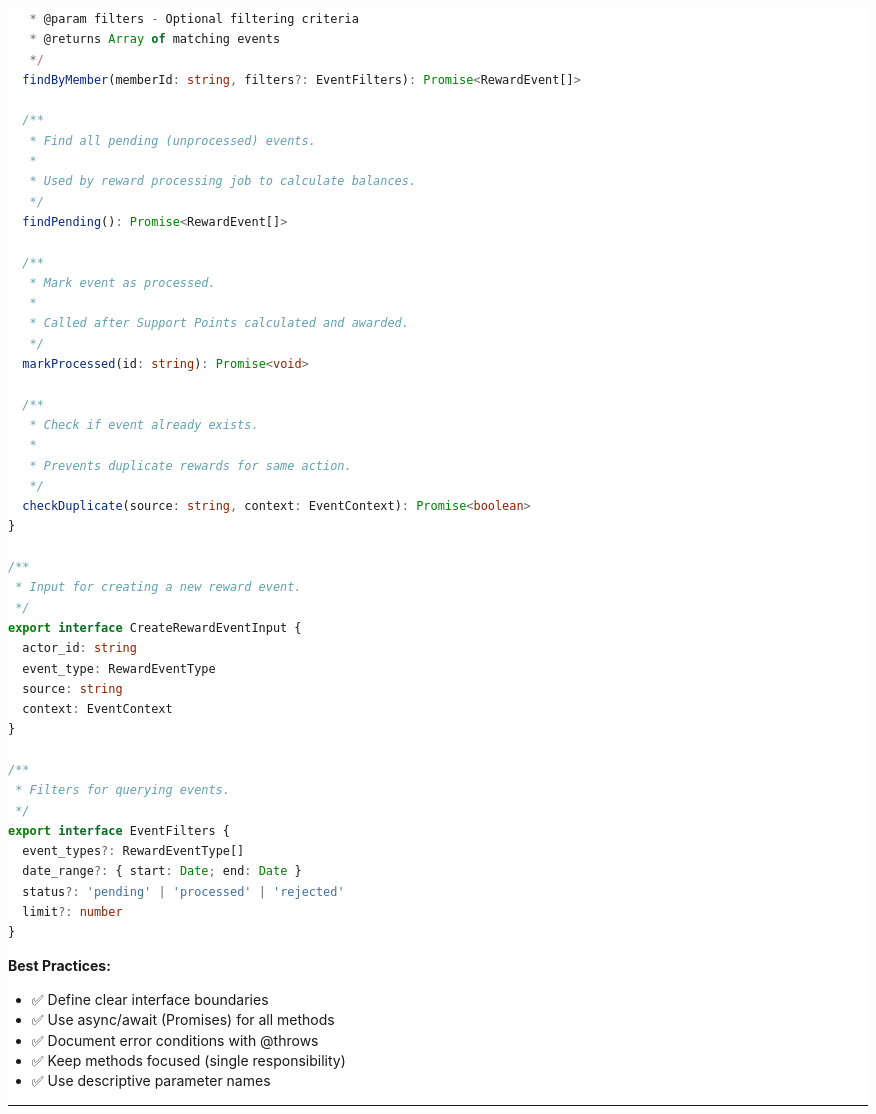 ```typescript
   * @param filters - Optional filtering criteria
   * @returns Array of matching events
   */
  findByMember(memberId: string, filters?: EventFilters): Promise<RewardEvent[]>
  
  /**
   * Find all pending (unprocessed) events.
   * 
   * Used by reward processing job to calculate balances.
   */
  findPending(): Promise<RewardEvent[]>
  
  /**
   * Mark event as processed.
   * 
   * Called after Support Points calculated and awarded.
   */
  markProcessed(id: string): Promise<void>
  
  /**
   * Check if event already exists.
   * 
   * Prevents duplicate rewards for same action.
   */
  checkDuplicate(source: string, context: EventContext): Promise<boolean>
}

/**
 * Input for creating a new reward event.
 */
export interface CreateRewardEventInput {
  actor_id: string
  event_type: RewardEventType
  source: string
  context: EventContext
}

/**
 * Filters for querying events.
 */
export interface EventFilters {
  event_types?: RewardEventType[]
  date_range?: { start: Date; end: Date }
  status?: 'pending' | 'processed' | 'rejected'
  limit?: number
}
```

**Best Practices:**
- ✅ Define clear interface boundaries
- ✅ Use async/await (Promises) for all methods
- ✅ Document error conditions with @throws
- ✅ Keep methods focused (single responsibility)
- ✅ Use descriptive parameter names

---